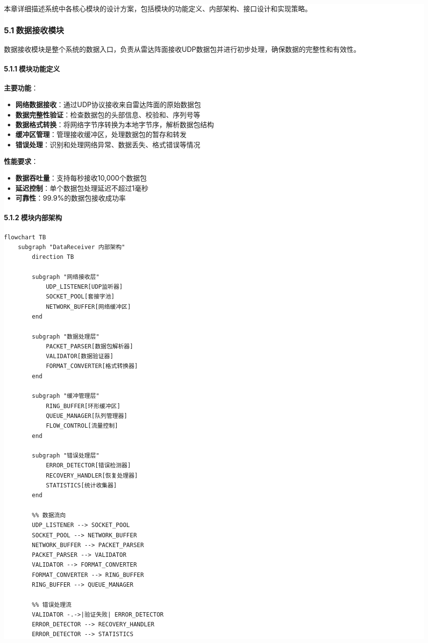 本章详细描述系统中各核心模块的设计方案，包括模块的功能定义、内部架构、接口设计和实现策略。

### 5.1 数据接收模块

数据接收模块是整个系统的数据入口，负责从雷达阵面接收UDP数据包并进行初步处理，确保数据的完整性和有效性。

#### 5.1.1 模块功能定义

**主要功能**：
- **网络数据接收**：通过UDP协议接收来自雷达阵面的原始数据包
- **数据完整性验证**：检查数据包的头部信息、校验和、序列号等
- **数据格式转换**：将网络字节序转换为本地字节序，解析数据包结构
- **缓冲区管理**：管理接收缓冲区，处理数据包的暂存和转发
- **错误处理**：识别和处理网络异常、数据丢失、格式错误等情况

**性能要求**：
- **数据吞吐量**：支持每秒接收10,000个数据包
- **延迟控制**：单个数据包处理延迟不超过1毫秒
- **可靠性**：99.9%的数据包接收成功率

#### 5.1.2 模块内部架构

```mermaid
flowchart TB
    subgraph "DataReceiver 内部架构"
        direction TB

        subgraph "网络接收层"
            UDP_LISTENER[UDP监听器]
            SOCKET_POOL[套接字池]
            NETWORK_BUFFER[网络缓冲区]
        end

        subgraph "数据处理层"
            PACKET_PARSER[数据包解析器]
            VALIDATOR[数据验证器]
            FORMAT_CONVERTER[格式转换器]
        end

        subgraph "缓冲管理层"
            RING_BUFFER[环形缓冲区]
            QUEUE_MANAGER[队列管理器]
            FLOW_CONTROL[流量控制]
        end

        subgraph "错误处理层"
            ERROR_DETECTOR[错误检测器]
            RECOVERY_HANDLER[恢复处理器]
            STATISTICS[统计收集器]
        end

        %% 数据流向
        UDP_LISTENER --> SOCKET_POOL
        SOCKET_POOL --> NETWORK_BUFFER
        NETWORK_BUFFER --> PACKET_PARSER
        PACKET_PARSER --> VALIDATOR
        VALIDATOR --> FORMAT_CONVERTER
        FORMAT_CONVERTER --> RING_BUFFER
        RING_BUFFER --> QUEUE_MANAGER

        %% 错误处理流
        VALIDATOR -.->|验证失败| ERROR_DETECTOR
        ERROR_DETECTOR --> RECOVERY_HANDLER
        ERROR_DETECTOR --> STATISTICS

```
